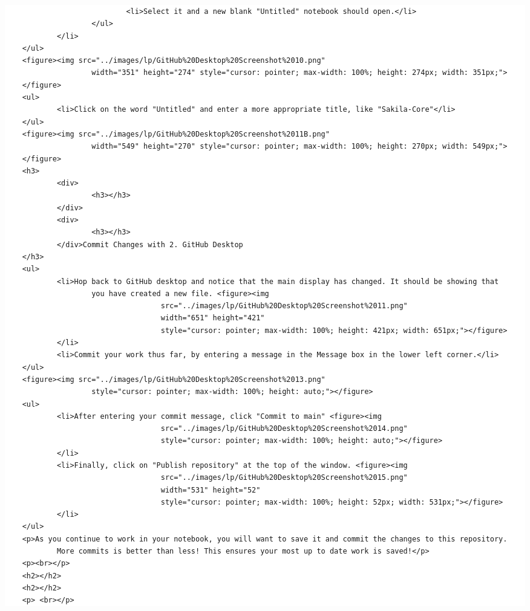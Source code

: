                                 <li>Select it and a new blank "Untitled" notebook should open.</li>
                        </ul>
                </li>
        </ul>
        <figure><img src="../images/lp/GitHub%20Desktop%20Screenshot%2010.png"
                        width="351" height="274" style="cursor: pointer; max-width: 100%; height: 274px; width: 351px;">
        </figure>
        <ul>
                <li>Click on the word "Untitled" and enter a more appropriate title, like "Sakila-Core"</li>
        </ul>
        <figure><img src="../images/lp/GitHub%20Desktop%20Screenshot%2011B.png"
                        width="549" height="270" style="cursor: pointer; max-width: 100%; height: 270px; width: 549px;">
        </figure>
        <h3>
                <div>
                        <h3></h3>
                </div>
                <div>
                        <h3></h3>
                </div>Commit Changes with 2. GitHub Desktop
        </h3>
        <ul>
                <li>Hop back to GitHub desktop and notice that the main display has changed. It should be showing that
                        you have created a new file. <figure><img
                                        src="../images/lp/GitHub%20Desktop%20Screenshot%2011.png"
                                        width="651" height="421"
                                        style="cursor: pointer; max-width: 100%; height: 421px; width: 651px;"></figure>
                </li>
                <li>Commit your work thus far, by entering a message in the Message box in the lower left corner.</li>
        </ul>
        <figure><img src="../images/lp/GitHub%20Desktop%20Screenshot%2013.png"
                        style="cursor: pointer; max-width: 100%; height: auto;"></figure>
        <ul>
                <li>After entering your commit message, click "Commit to main" <figure><img
                                        src="../images/lp/GitHub%20Desktop%20Screenshot%2014.png"
                                        style="cursor: pointer; max-width: 100%; height: auto;"></figure>
                </li>
                <li>Finally, click on "Publish repository" at the top of the window. <figure><img
                                        src="../images/lp/GitHub%20Desktop%20Screenshot%2015.png"
                                        width="531" height="52"
                                        style="cursor: pointer; max-width: 100%; height: 52px; width: 531px;"></figure>
                </li>
        </ul>
        <p>As you continue to work in your notebook, you will want to save it and commit the changes to this repository.
                More commits is better than less! This ensures your most up to date work is saved!</p>
        <p><br></p>
        <h2></h2>
        <h2></h2>
        <p> <br></p>
